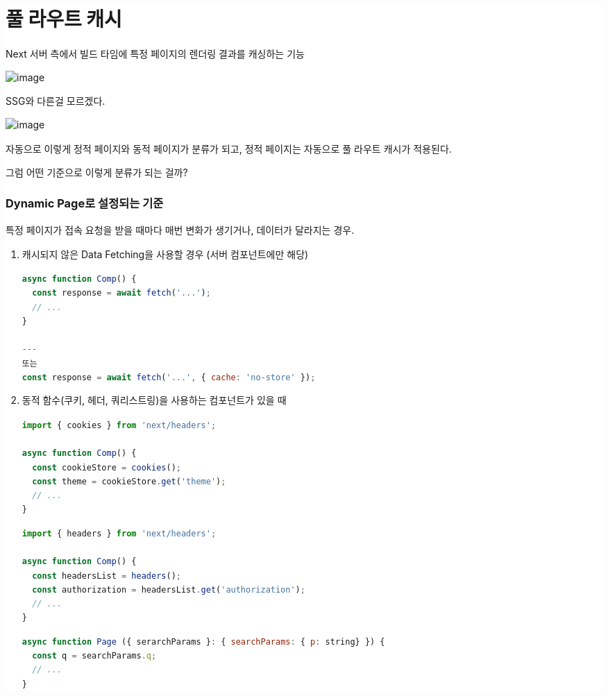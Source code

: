 # 풀 라우트 캐시

Next 서버 측에서 빌드 타임에 특정 페이지의 렌더링 결과를 캐싱하는 기능

<img width="1374" alt="image" src="https://github.com/user-attachments/assets/552c960a-4c21-4679-bdfd-80993c0e0481">

SSG와 다른걸 모르겠다.

<img width="1168" alt="image" src="https://github.com/user-attachments/assets/b98abf4e-cc02-414c-9254-7ca3780846a9">

자동으로 이렇게 정적 페이지와 동적 페이지가 분류가 되고, 정적 페이지는 자동으로 풀 라우트 캐시가 적용된다.

그럼 어떤 기준으로 이렇게 분류가 되는 걸까?

### Dynamic Page로 설정되는 기준

특정 페이지가 접속 요청을 받을 때마다 매번 변화가 생기거나, 데이터가 달라지는 경우.

1. 캐시되지 않은 Data Fetching을 사용할 경우 (서버 컴포넌트에만 해당)

   ```jsx
   async function Comp() {
     const response = await fetch('...');
     // ...
   }
   
   ---
   또는
   const response = await fetch('...', { cache: 'no-store' });
   ```

2. 동적 함수(쿠키, 헤더, 쿼리스트링)을 사용하는 컴포넌트가 있을 때

   ```jsx
   import { cookies } from 'next/headers';
   
   async function Comp() {
     const cookieStore = cookies();
     const theme = cookieStore.get('theme');
     // ...
   }
   ```

   ```jsx
   import { headers } from 'next/headers';
   
   async function Comp() {
     const headersList = headers();
     const authorization = headersList.get('authorization');
     // ...
   }
   ```

   ```jsx
   async function Page ({ serarchParams }: { searchParams: { p: string} }) {
     const q = searchParams.q;
     // ...
   }
   ```
